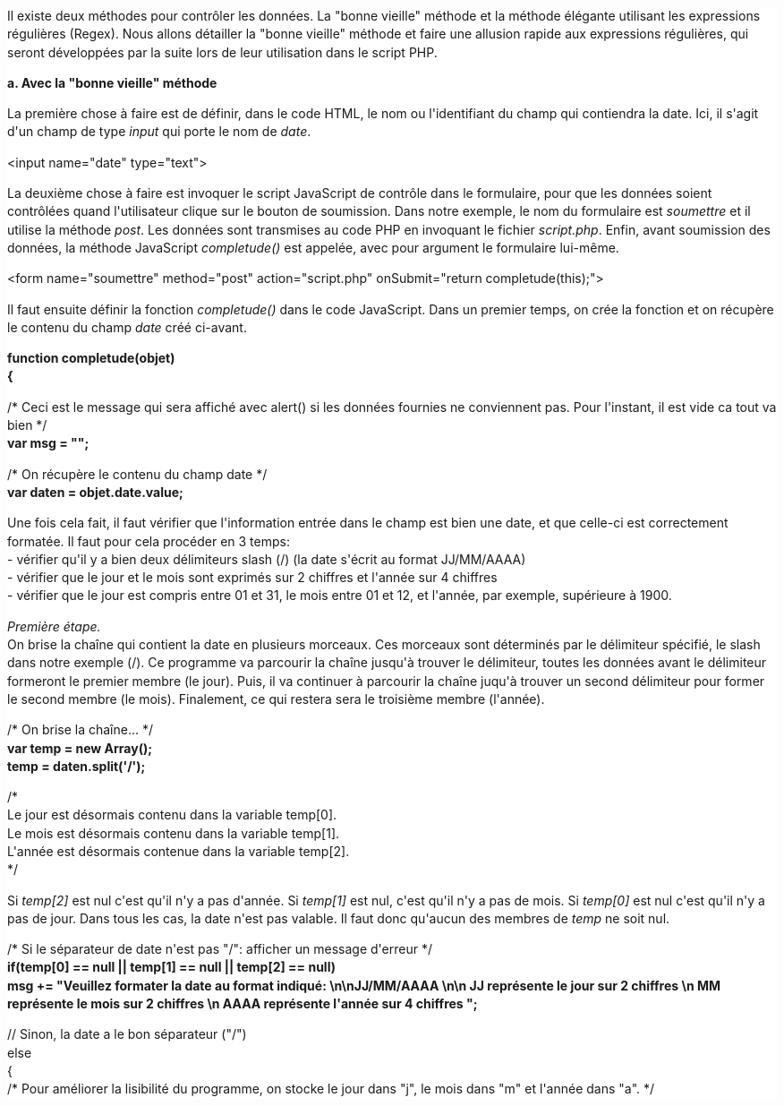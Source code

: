 <p>Il existe deux méthodes pour contrôler les données. La "bonne vieille" méthode et la méthode élégante utilisant les expressions régulières (Regex). Nous allons détailler la "bonne vieille" méthode et faire une allusion rapide aux expressions régulières, qui seront développées par la suite lors de leur utilisation dans le script PHP.</p>
<p><strong>a. Avec la "bonne vieille" méthode</strong></p>
<p>La première chose à faire est de définir, dans le code HTML, le nom ou l'identifiant du champ qui contiendra la date. Ici, il s'agit d'un champ de type <em>input</em> qui porte le nom de <em>date</em>.</p>
<p><span class="Code">&lt;input name="date" type="text"&gt;</span></p>
<p>La deuxième chose à faire est invoquer le script JavaScript de contrôle dans le formulaire, pour que les données soient contrôlées quand l'utilisateur clique sur le bouton de soumission. Dans notre exemple, le nom du formulaire est <em>soumettre</em> et il utilise la méthode <em>post</em>. Les données sont transmises au code PHP en invoquant le fichier <em>script.php</em>. Enfin, avant soumission des données, la méthode JavaScript <em>completude()</em> est appelée, avec pour argument le formulaire lui-même.</p>
<p><span class="Code">&lt;form name="soumettre" method="post" action="script.php" onSubmit="return completude(this);"&gt;</span></p>
<p>Il faut ensuite définir la fonction <em>completude()</em> dans le code JavaScript. Dans un premier temps, on crée la fonction et on récupère le contenu du champ <em>date</em> créé ci-avant.</p>
<div class="Code">
<strong>function completude(objet)<br />
{</strong></p>
<p>/* Ceci est le message qui sera affiché avec alert() si les données fournies ne conviennent pas. Pour l'instant, il est vide ca tout va bien */<br />
<strong>var msg = "";</strong></p>
<p>/* On récupère le contenu du champ date */<br />
<strong>var daten = objet.date.value;</strong>
</div>
<p>Une fois cela fait, il faut vérifier que l'information entrée dans le champ est bien une date, et que celle-ci est correctement formatée. Il faut pour cela procéder en 3 temps:<br />
- vérifier qu'il y a bien deux délimiteurs slash (/) (la date s'écrit au format JJ/MM/AAAA)<br />
- vérifier que le jour et le mois sont exprimés sur 2 chiffres et l'année sur 4 chiffres<br />
- vérifier que le jour est compris entre 01 et 31, le mois entre 01 et 12, et l'année, par exemple, supérieure à 1900.</p>
<p><em>Première étape.</em><br />
On brise la chaîne qui contient la date en plusieurs morceaux. Ces morceaux sont déterminés par le délimiteur spécifié, le slash dans notre exemple (/). Ce programme va parcourir la chaîne jusqu'à trouver le délimiteur, toutes les données avant le délimiteur formeront le premier membre (le jour). Puis, il va continuer à parcourir la chaîne juqu'à trouver un second délimiteur pour former le second membre (le mois). Finalement, ce qui restera sera le troisième membre (l'année).</p>
<div class="Code">
/* On brise la chaîne... */<br />
<strong>var temp = new Array();<br />
temp = daten.split('/');</strong></p>
<p>/*<br />
Le jour est désormais contenu dans la variable   temp[0].<br />
Le mois est désormais contenu dans la variable  temp[1].<br />
L'année est désormais contenue dans la variable temp[2].<br />
*/
</p></div>
<p>Si <em>temp[2]</em> est nul c'est qu'il n'y a pas d'année. Si <em>temp[1]</em> est nul, c'est qu'il n'y a pas de mois. Si <em>temp[0]</em> est nul c'est qu'il n'y a pas de jour. Dans tous les cas, la date n'est pas valable. Il faut donc qu'aucun des membres de <em>temp</em> ne soit nul.</p>
<div class="Code">
/* Si le séparateur de date n'est pas "/": afficher un message d'erreur */<br />
<strong>if(temp[0] == null || temp[1] == null || temp[2] == null)<br />
msg += "Veuillez formater la date au format indiqué: \n\nJJ/MM/AAAA \n\n JJ représente le jour sur 2 chiffres \n MM représente le mois sur 2 chiffres \n AAAA représente l'année sur 4 chiffres ";</strong></p>
<p>// Sinon, la date a le bon séparateur ("/")<br />
else<br />
{<br />
/* Pour améliorer la lisibilité du programme, on stocke le jour dans "j", le mois dans "m" et l'année dans "a". */<br />